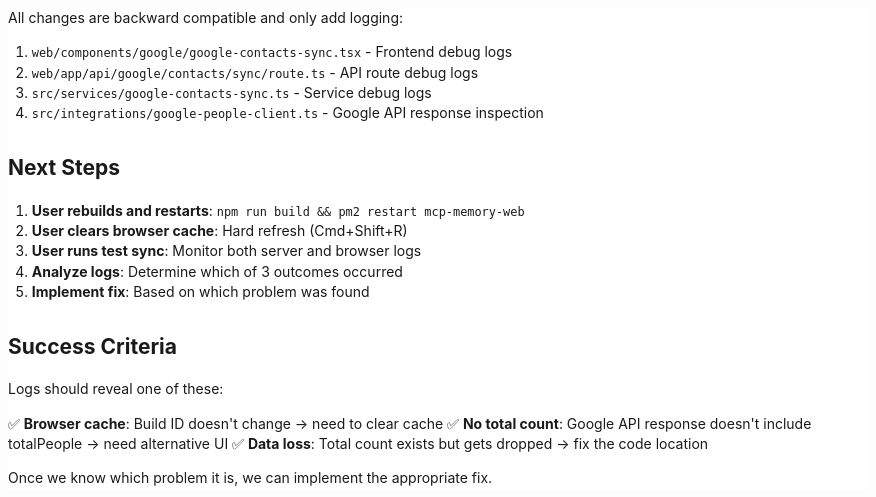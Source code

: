 All changes are backward compatible and only add logging:

1. `web/components/google/google-contacts-sync.tsx` - Frontend debug logs
2. `web/app/api/google/contacts/sync/route.ts` - API route debug logs
3. `src/services/google-contacts-sync.ts` - Service debug logs
4. `src/integrations/google-people-client.ts` - Google API response inspection

## Next Steps

1. **User rebuilds and restarts**: `npm run build && pm2 restart mcp-memory-web`
2. **User clears browser cache**: Hard refresh (Cmd+Shift+R)
3. **User runs test sync**: Monitor both server and browser logs
4. **Analyze logs**: Determine which of 3 outcomes occurred
5. **Implement fix**: Based on which problem was found

## Success Criteria

Logs should reveal one of these:

✅ **Browser cache**: Build ID doesn't change → need to clear cache
✅ **No total count**: Google API response doesn't include totalPeople → need alternative UI
✅ **Data loss**: Total count exists but gets dropped → fix the code location

Once we know which problem it is, we can implement the appropriate fix.
